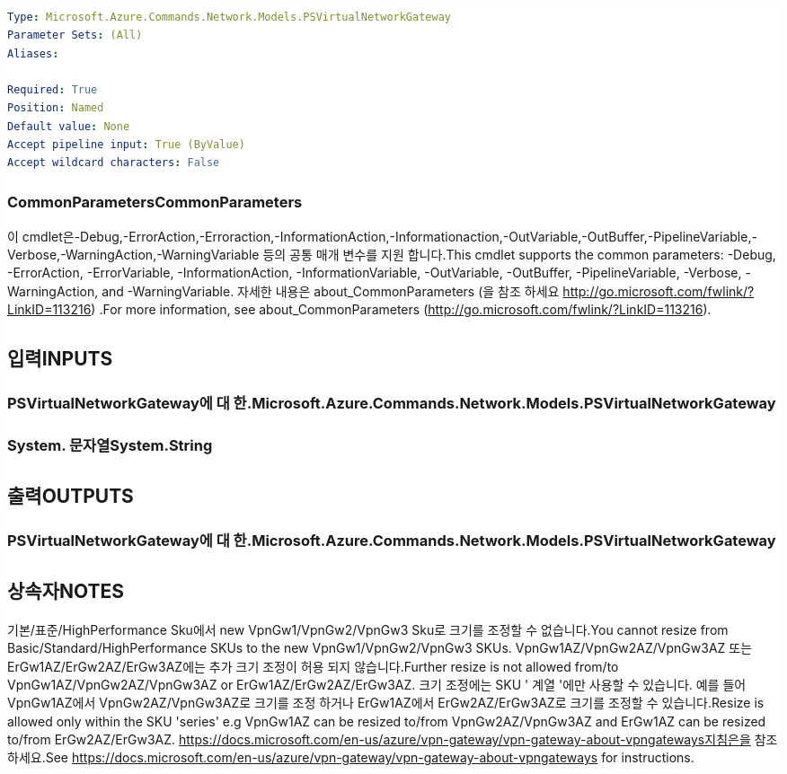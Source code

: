 ```yaml
Type: Microsoft.Azure.Commands.Network.Models.PSVirtualNetworkGateway
Parameter Sets: (All)
Aliases:

Required: True
Position: Named
Default value: None
Accept pipeline input: True (ByValue)
Accept wildcard characters: False
```

### <span data-ttu-id="dd016-138">CommonParameters</span><span class="sxs-lookup"><span data-stu-id="dd016-138">CommonParameters</span></span>
<span data-ttu-id="dd016-139">이 cmdlet은-Debug,-ErrorAction,-Erroraction,-InformationAction,-Informationaction,-OutVariable,-OutBuffer,-PipelineVariable,-Verbose,-WarningAction,-WarningVariable 등의 공통 매개 변수를 지원 합니다.</span><span class="sxs-lookup"><span data-stu-id="dd016-139">This cmdlet supports the common parameters: -Debug, -ErrorAction, -ErrorVariable, -InformationAction, -InformationVariable, -OutVariable, -OutBuffer, -PipelineVariable, -Verbose, -WarningAction, and -WarningVariable.</span></span> <span data-ttu-id="dd016-140">자세한 내용은 about_CommonParameters (을 참조 하세요 http://go.microsoft.com/fwlink/?LinkID=113216) .</span><span class="sxs-lookup"><span data-stu-id="dd016-140">For more information, see about_CommonParameters (http://go.microsoft.com/fwlink/?LinkID=113216).</span></span>

## <span data-ttu-id="dd016-141">입력</span><span class="sxs-lookup"><span data-stu-id="dd016-141">INPUTS</span></span>

### <span data-ttu-id="dd016-142">PSVirtualNetworkGateway에 대 한.</span><span class="sxs-lookup"><span data-stu-id="dd016-142">Microsoft.Azure.Commands.Network.Models.PSVirtualNetworkGateway</span></span>

### <span data-ttu-id="dd016-143">System. 문자열</span><span class="sxs-lookup"><span data-stu-id="dd016-143">System.String</span></span>

## <span data-ttu-id="dd016-144">출력</span><span class="sxs-lookup"><span data-stu-id="dd016-144">OUTPUTS</span></span>

### <span data-ttu-id="dd016-145">PSVirtualNetworkGateway에 대 한.</span><span class="sxs-lookup"><span data-stu-id="dd016-145">Microsoft.Azure.Commands.Network.Models.PSVirtualNetworkGateway</span></span>

## <span data-ttu-id="dd016-146">상속자</span><span class="sxs-lookup"><span data-stu-id="dd016-146">NOTES</span></span>
<span data-ttu-id="dd016-147">기본/표준/HighPerformance Sku에서 new VpnGw1/VpnGw2/VpnGw3 Sku로 크기를 조정할 수 없습니다.</span><span class="sxs-lookup"><span data-stu-id="dd016-147">You cannot resize from Basic/Standard/HighPerformance SKUs to the new VpnGw1/VpnGw2/VpnGw3 SKUs.</span></span> <span data-ttu-id="dd016-148">VpnGw1AZ/VpnGw2AZ/VpnGw3AZ 또는 ErGw1AZ/ErGw2AZ/ErGw3AZ에는 추가 크기 조정이 허용 되지 않습니다.</span><span class="sxs-lookup"><span data-stu-id="dd016-148">Further resize is not allowed from/to VpnGw1AZ/VpnGw2AZ/VpnGw3AZ or ErGw1AZ/ErGw2AZ/ErGw3AZ.</span></span> <span data-ttu-id="dd016-149">크기 조정에는 SKU ' 계열 '에만 사용할 수 있습니다. 예를 들어 VpnGw1AZ에서 VpnGw2AZ/VpnGw3AZ로 크기를 조정 하거나 ErGw1AZ에서 ErGw2AZ/ErGw3AZ로 크기를 조정할 수 있습니다.</span><span class="sxs-lookup"><span data-stu-id="dd016-149">Resize is allowed only within the SKU 'series' e.g VpnGw1AZ can be resized to/from VpnGw2AZ/VpnGw3AZ and ErGw1AZ can be resized to/from ErGw2AZ/ErGw3AZ.</span></span> <span data-ttu-id="dd016-150"> https://docs.microsoft.com/en-us/azure/vpn-gateway/vpn-gateway-about-vpngateways지침은을 참조 하세요.</span><span class="sxs-lookup"><span data-stu-id="dd016-150">See https://docs.microsoft.com/en-us/azure/vpn-gateway/vpn-gateway-about-vpngateways for instructions.</span></span>
